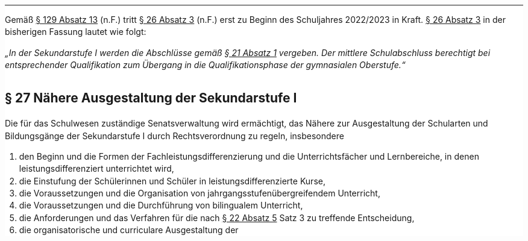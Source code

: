

----

Gemäß <a href="#p129a13">§ 129 Absatz 13</a> (n.F.)
tritt <a href="#p26a3">§ 26 Absatz 3</a> (n.F.) erst zu Beginn des Schuljahres 2022/2023 in
Kraft. <a href="#p26a3">§ 26 Absatz 3</a> in der bisherigen Fassung lautet wie folgt:

*„In der Sekundarstufe I werden die Abschlüsse gemäß <a href="#p21a1">§ 21 Absatz 1</a>
vergeben. Der mittlere Schulabschluss berechtigt bei entsprechender
Qualifikation zum Übergang in die Qualifikationsphase der gymnasialen
Oberstufe.“*


<par id="p27">§ 27</par> Nähere Ausgestaltung der Sekundarstufe I
----

Die für das Schulwesen zuständige Senatsverwaltung wird ermächtigt, das
Nähere zur Ausgestaltung der Schularten und Bildungsgänge der
Sekundarstufe I durch Rechtsverordnung zu regeln, insbesondere

1. den Beginn und die Formen der Fachleistungsdifferenzierung und die
Unterrichtsfächer und Lernbereiche, in denen leistungsdifferenziert
unterrichtet wird,
2. die Einstufung der Schülerinnen und Schüler in
leistungsdifferenzierte Kurse,
3. die Voraussetzungen und die Organisation von
jahrgangsstufenübergreifendem Unterricht,
4. die Voraussetzungen und die Durchführung von bilingualem
Unterricht,
5. die Anforderungen und das Verfahren für die nach <a href="#p22a5">§ 22 Absatz 5</a> Satz 3
zu treffende Entscheidung,
6. die organisatorische und curriculare Ausgestaltung der
